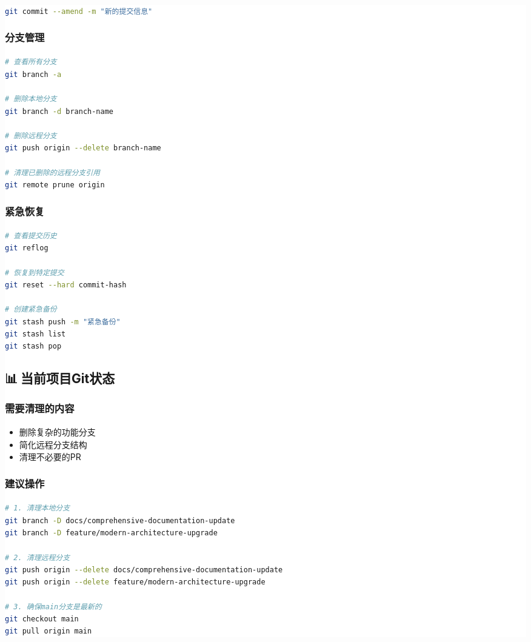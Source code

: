 ```bash
git commit --amend -m "新的提交信息"
```

### 分支管理
```bash
# 查看所有分支
git branch -a

# 删除本地分支
git branch -d branch-name

# 删除远程分支
git push origin --delete branch-name

# 清理已删除的远程分支引用
git remote prune origin
```

### 紧急恢复
```bash
# 查看提交历史
git reflog

# 恢复到特定提交
git reset --hard commit-hash

# 创建紧急备份
git stash push -m "紧急备份"
git stash list
git stash pop
```

## 📊 当前项目Git状态

### 需要清理的内容
- 删除复杂的功能分支
- 简化远程分支结构
- 清理不必要的PR

### 建议操作
```bash
# 1. 清理本地分支
git branch -D docs/comprehensive-documentation-update
git branch -D feature/modern-architecture-upgrade

# 2. 清理远程分支
git push origin --delete docs/comprehensive-documentation-update
git push origin --delete feature/modern-architecture-upgrade

# 3. 确保main分支是最新的
git checkout main
git pull origin main
```
